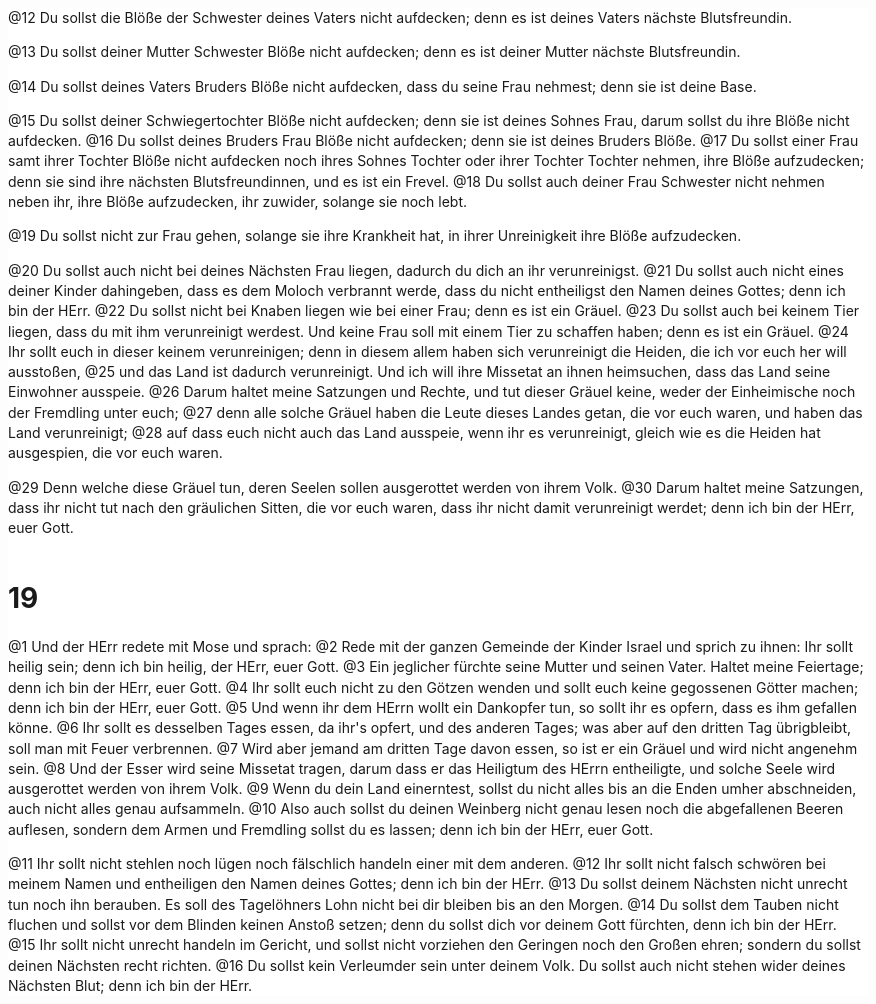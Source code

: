 @12 Du sollst die Blöße der Schwester deines Vaters nicht aufdecken; denn es ist deines Vaters nächste Blutsfreundin. 

@13 Du sollst deiner Mutter Schwester Blöße nicht aufdecken; denn es ist deiner Mutter nächste Blutsfreundin. 

@14 Du sollst deines Vaters Bruders Blöße nicht aufdecken, dass du seine Frau nehmest; denn sie ist deine Base. 

@15 Du sollst deiner Schwiegertochter Blöße nicht aufdecken; denn sie ist deines Sohnes Frau, darum sollst du ihre Blöße nicht aufdecken. @16 Du sollst deines Bruders Frau Blöße nicht aufdecken; denn sie ist deines Bruders Blöße. @17 Du sollst einer Frau samt ihrer Tochter Blöße nicht aufdecken noch ihres Sohnes Tochter oder ihrer Tochter Tochter nehmen, ihre Blöße aufzudecken; denn sie sind ihre nächsten Blutsfreundinnen, und es ist ein Frevel. @18 Du sollst auch deiner Frau Schwester nicht nehmen neben ihr, ihre Blöße aufzudecken, ihr zuwider, solange sie noch lebt. 

@19 Du sollst nicht zur Frau gehen, solange sie ihre Krankheit hat, in ihrer Unreinigkeit ihre Blöße aufzudecken. 

@20 Du sollst auch nicht bei deines Nächsten Frau liegen, dadurch du dich an ihr verunreinigst. @21 Du sollst auch nicht eines deiner Kinder dahingeben, dass es dem Moloch verbrannt werde, dass du nicht entheiligst den Namen deines Gottes; denn ich bin der HErr. @22 Du sollst nicht bei Knaben liegen wie bei einer Frau; denn es ist ein Gräuel. @23 Du sollst auch bei keinem Tier liegen, dass du mit ihm verunreinigt werdest. Und keine Frau soll mit einem Tier zu schaffen haben; denn es ist ein Gräuel. @24 Ihr sollt euch in dieser keinem verunreinigen; denn in diesem allem haben sich verunreinigt die Heiden, die ich vor euch her will ausstoßen, @25 und das Land ist dadurch verunreinigt. Und ich will ihre Missetat an ihnen heimsuchen, dass das Land seine Einwohner ausspeie. @26 Darum haltet meine Satzungen und Rechte, und tut dieser Gräuel keine, weder der Einheimische noch der Fremdling unter euch; @27 denn alle solche Gräuel haben die Leute dieses Landes getan, die vor euch waren, und haben das Land verunreinigt; @28 auf dass euch nicht auch das Land ausspeie, wenn ihr es verunreinigt, gleich wie es die Heiden hat ausgespien, die vor euch waren. 

@29 Denn welche diese Gräuel tun, deren Seelen sollen ausgerottet werden von ihrem Volk. @30 Darum haltet meine Satzungen, dass ihr nicht tut nach den gräulichen Sitten, die vor euch waren, dass ihr nicht damit verunreinigt werdet; denn ich bin der HErr, euer Gott.

# 19
@1 Und der HErr redete mit Mose und sprach: @2 Rede mit der ganzen Gemeinde der Kinder Israel und sprich zu ihnen: Ihr sollt heilig sein; denn ich bin heilig, der HErr, euer Gott. @3 Ein jeglicher fürchte seine Mutter und seinen Vater. Haltet meine Feiertage; denn ich bin der HErr, euer Gott. @4 Ihr sollt euch nicht zu den Götzen wenden und sollt euch keine gegossenen Götter machen; denn ich bin der HErr, euer Gott. @5 Und wenn ihr dem HErrn wollt ein Dankopfer tun, so sollt ihr es opfern, dass es ihm gefallen könne. @6 Ihr sollt es desselben Tages essen, da ihr's opfert, und des anderen Tages; was aber auf den dritten Tag übrigbleibt, soll man mit Feuer verbrennen. @7 Wird aber jemand am dritten Tage davon essen, so ist er ein Gräuel und wird nicht angenehm sein. @8 Und der Esser wird seine Missetat tragen, darum dass er das Heiligtum des HErrn entheiligte, und solche Seele wird ausgerottet werden von ihrem Volk. @9 Wenn du dein Land einerntest, sollst du nicht alles bis an die Enden umher abschneiden, auch nicht alles genau aufsammeln. @10 Also auch sollst du deinen Weinberg nicht genau lesen noch die abgefallenen Beeren auflesen, sondern dem Armen und Fremdling sollst du es lassen; denn ich bin der HErr, euer Gott. 

@11 Ihr sollt nicht stehlen noch lügen noch fälschlich handeln einer mit dem anderen. @12 Ihr sollt nicht falsch schwören bei meinem Namen und entheiligen den Namen deines Gottes; denn ich bin der HErr. @13 Du sollst deinem Nächsten nicht unrecht tun noch ihn berauben. Es soll des Tagelöhners Lohn nicht bei dir bleiben bis an den Morgen. @14 Du sollst dem Tauben nicht fluchen und sollst vor dem Blinden keinen Anstoß setzen; denn du sollst dich vor deinem Gott fürchten, denn ich bin der HErr. @15 Ihr sollt nicht unrecht handeln im Gericht, und sollst nicht vorziehen den Geringen noch den Großen ehren; sondern du sollst deinen Nächsten recht richten. @16 Du sollst kein Verleumder sein unter deinem Volk. Du sollst auch nicht stehen wider deines Nächsten Blut; denn ich bin der HErr. 
